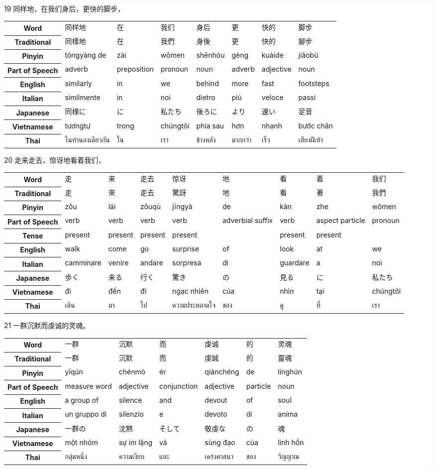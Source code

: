 19 同样地，在我们身后，更快的脚步，

<table>
<tr><th>Word</th><td>同样地</td><td>在</td><td>我们</td><td>身后</td><td>更</td><td>快的</td><td>脚步</td></tr>
<tr><th>Traditional</th><td>同樣地</td><td>在</td><td>我們</td><td>身後</td><td>更</td><td>快的</td><td>腳步</td></tr>
<tr><th>Pinyin</th><td>tóngyàng de</td><td>zài</td><td>wǒmen</td><td>shēnhòu</td><td>gèng</td><td>kuàide</td><td>jiǎobù</td></tr>
<tr><th>Part of Speech</th><td>adverb</td><td>preposition</td><td>pronoun</td><td>noun</td><td>adverb</td><td>adjective</td><td>noun</td></tr>
<tr><th>English</th><td>similarly</td><td>in</td><td>we</td><td>behind</td><td>more</td><td>fast</td><td>footsteps</td></tr>
<tr><th>Italian</th><td>similmente</td><td>in</td><td>noi</td><td>dietro</td><td>più</td><td>veloce</td><td>passi</td></tr>
<tr><th>Japanese</th><td>同様に</td><td>に</td><td>私たち</td><td>後ろに</td><td>より</td><td>速い</td><td>足音</td></tr>
<tr><th>Vietnamese</th><td>tươngtự</td><td>trong</td><td>chúngtôi</td><td>phía sau</td><td>hơn</td><td>nhanh</td><td>bước chân</td></tr>
<tr><th>Thai</th><td>ในทำนองเดียวกัน</td><td>ใน</td><td>เรา</td><td>ข้างหลัง</td><td>มากกว่า</td><td>เร็ว</td><td>เสียงฝีเท้า</td></tr>
</table>

20 走来走去，惊讶地看着我们，

<table>
<tr><th>Word</th><td>走</td><td>来</td><td>走去</td><td>惊讶</td><td>地</td><td>看</td><td>着</td><td>我们</td></tr>
<tr><th>Traditional</th><td>走</td><td>來</td><td>走去</td><td>驚訝</td><td>地</td><td>看</td><td>著</td><td>我們</td></tr>
<tr><th>Pinyin</th><td>zǒu</td><td>lái</td><td>zǒuqù</td><td>jīngyà</td><td>de</td><td>kàn</td><td>zhe</td><td>wǒmen</td></tr>
<tr><th>Part of Speech</th><td>verb</td><td>verb</td><td>verb</td><td>verb</td><td>adverbial suffix</td><td>verb</td><td>aspect particle</td><td>pronoun</td></tr>
<tr><th>Tense</th><td>present</td><td>present</td><td>present</td><td>present</td><td></td><td>present</td><td>present</td><td></td></tr>
<tr><th>English</th><td>walk</td><td>come</td><td>go</td><td>surprise</td><td>of</td><td>look</td><td>at</td><td>we</td></tr>
<tr><th>Italian</th><td>camminare</td><td>venire</td><td>andare</td><td>sorpresa</td><td>di</td><td>guardare</td><td>a</td><td>noi</td></tr>
<tr><th>Japanese</th><td>歩く</td><td>来る</td><td>行く</td><td>驚き</td><td>の</td><td>見る</td><td>に</td><td>私たち</td></tr>
<tr><th>Vietnamese</th><td>đi</td><td>đến</td><td>đi</td><td>ngạc nhiên</td><td>của</td><td>nhìn</td><td>tại</td><td>chúngtôi</td></tr>
<tr><th>Thai</th><td>เดิน</td><td>มา</td><td>ไป</td><td>ความประหลาดใจ</td><td>ของ</td><td>ดู</td><td>ที่</td><td>เรา</td></tr>
</table>

21 一群沉默而虔诚的灵魂。

<table>
<tr><th>Word</th><td>一群</td><td>沉默</td><td>而</td><td>虔诚</td><td>的</td><td>灵魂</td></tr>
<tr><th>Traditional</th><td>一群</td><td>沉默</td><td>而</td><td>虔誠</td><td>的</td><td>靈魂</td></tr>
<tr><th>Pinyin</th><td>yīqún</td><td>chénmò</td><td>ér</td><td>qiánchéng</td><td>de</td><td>línghún</td></tr>
<tr><th>Part of Speech</th><td>measure word</td><td>adjective</td><td>conjunction</td><td>adjective</td><td>particle</td><td>noun</td></tr>
<tr><th>English</th><td>a group of</td><td>silence</td><td>and</td><td>devout</td><td>of</td><td>soul</td></tr>
<tr><th>Italian</th><td>un gruppo di</td><td>silenzio</td><td>e</td><td>devoto</td><td>di</td><td>anima</td></tr>
<tr><th>Japanese</th><td>一群の</td><td>沈黙</td><td>そして</td><td>敬虔な</td><td>の</td><td>魂</td></tr>
<tr><th>Vietnamese</th><td>một nhóm</td><td>sự im lặng</td><td>và</td><td>sùng đạo</td><td>của</td><td>linh hồn</td></tr>
<tr><th>Thai</th><td>กลุ่มหนึ่ง</td><td>ความเงียบ</td><td>และ</td><td>เคร่งศาสนา</td><td>ของ</td><td>วิญญาณ</td></tr>
</table>